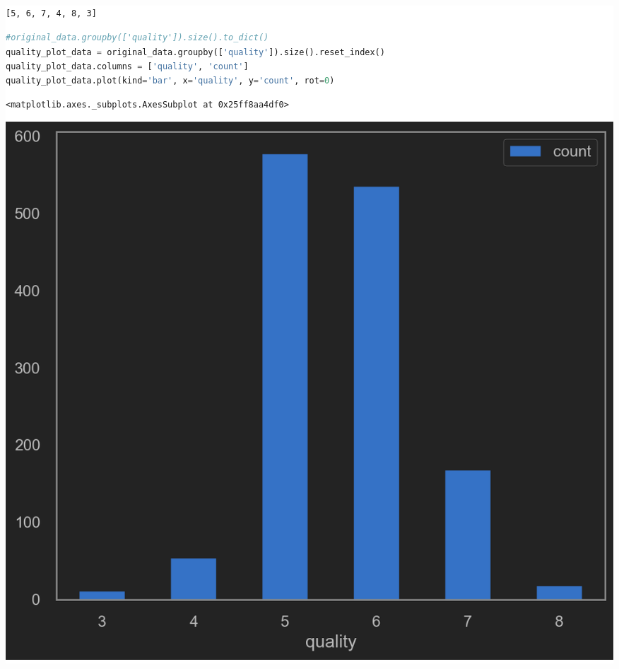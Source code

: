 

    [5, 6, 7, 4, 8, 3]




```python
#original_data.groupby(['quality']).size().to_dict()
quality_plot_data = original_data.groupby(['quality']).size().reset_index()
quality_plot_data.columns = ['quality', 'count']
quality_plot_data.plot(kind='bar', x='quality', y='count', rot=0)
```




    <matplotlib.axes._subplots.AxesSubplot at 0x25ff8aa4df0>




![png](/assets/img/blog/20210511/output_9_1.png)
